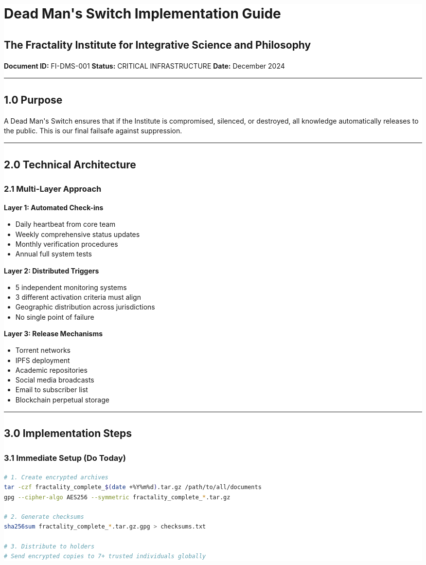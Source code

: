 # Dead Man's Switch Implementation Guide
## The Fractality Institute for Integrative Science and Philosophy
**Document ID:** FI-DMS-001
**Status:** CRITICAL INFRASTRUCTURE
**Date:** December 2024

---

## 1.0 Purpose

A Dead Man's Switch ensures that if the Institute is compromised, silenced, or destroyed, all knowledge automatically releases to the public. This is our final failsafe against suppression.

---

## 2.0 Technical Architecture

### 2.1 Multi-Layer Approach

**Layer 1: Automated Check-ins**
- Daily heartbeat from core team
- Weekly comprehensive status updates
- Monthly verification procedures
- Annual full system tests

**Layer 2: Distributed Triggers**
- 5 independent monitoring systems
- 3 different activation criteria must align
- Geographic distribution across jurisdictions
- No single point of failure

**Layer 3: Release Mechanisms**
- Torrent networks
- IPFS deployment
- Academic repositories
- Social media broadcasts
- Email to subscriber list
- Blockchain perpetual storage

---

## 3.0 Implementation Steps

### 3.1 Immediate Setup (Do Today)
```bash
# 1. Create encrypted archives
tar -czf fractality_complete_$(date +%Y%m%d).tar.gz /path/to/all/documents
gpg --cipher-algo AES256 --symmetric fractality_complete_*.tar.gz

# 2. Generate checksums
sha256sum fractality_complete_*.tar.gz.gpg > checksums.txt

# 3. Distribute to holders
# Send encrypted copies to 7+ trusted individuals globally
```
